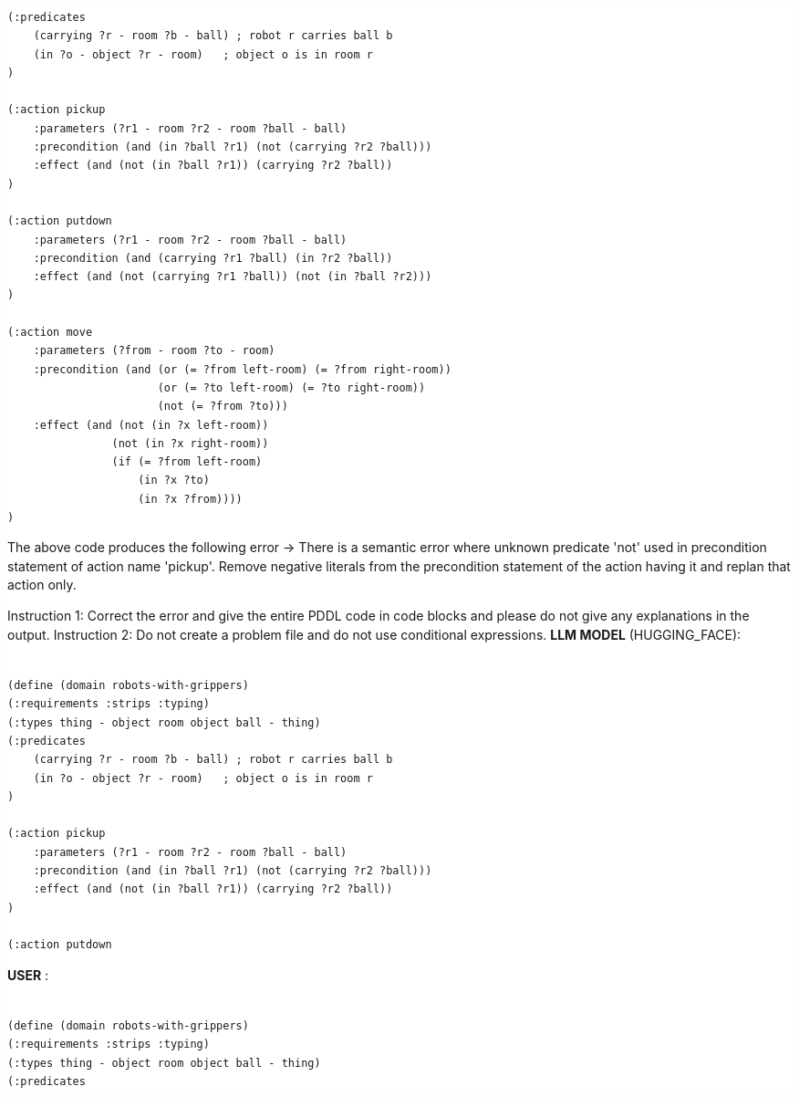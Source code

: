 ```pddl
(:predicates
    (carrying ?r - room ?b - ball) ; robot r carries ball b
    (in ?o - object ?r - room)   ; object o is in room r
)

(:action pickup
    :parameters (?r1 - room ?r2 - room ?ball - ball)
    :precondition (and (in ?ball ?r1) (not (carrying ?r2 ?ball)))
    :effect (and (not (in ?ball ?r1)) (carrying ?r2 ?ball))
)

(:action putdown
    :parameters (?r1 - room ?r2 - room ?ball - ball)
    :precondition (and (carrying ?r1 ?ball) (in ?r2 ?ball))
    :effect (and (not (carrying ?r1 ?ball)) (not (in ?ball ?r2)))
)

(:action move
    :parameters (?from - room ?to - room)
    :precondition (and (or (= ?from left-room) (= ?from right-room))
                       (or (= ?to left-room) (= ?to right-room))
                       (not (= ?from ?to)))
    :effect (and (not (in ?x left-room))
                (not (in ?x right-room))
                (if (= ?from left-room)
                    (in ?x ?to)
                    (in ?x ?from))))
)

```

The above code produces the following error -> There is a semantic error where unknown predicate 'not' used in precondition statement of action name 'pickup'. Remove negative literals from the precondition statement of the action having it and replan that action only.

Instruction 1: Correct the error and give the entire PDDL code in code blocks and please do not give any explanations in the output.
Instruction 2: Do not create a problem file and do not use conditional expressions.
**LLM MODEL** (HUGGING_FACE):
```pddl 

(define (domain robots-with-grippers)
(:requirements :strips :typing)
(:types thing - object room object ball - thing)
(:predicates
    (carrying ?r - room ?b - ball) ; robot r carries ball b
    (in ?o - object ?r - room)   ; object o is in room r
)

(:action pickup
    :parameters (?r1 - room ?r2 - room ?ball - ball)
    :precondition (and (in ?ball ?r1) (not (carrying ?r2 ?ball)))
    :effect (and (not (in ?ball ?r1)) (carrying ?r2 ?ball))
)

(:action putdown
```
**USER** :
```pddl

(define (domain robots-with-grippers)
(:requirements :strips :typing)
(:types thing - object room object ball - thing)
(:predicates
```